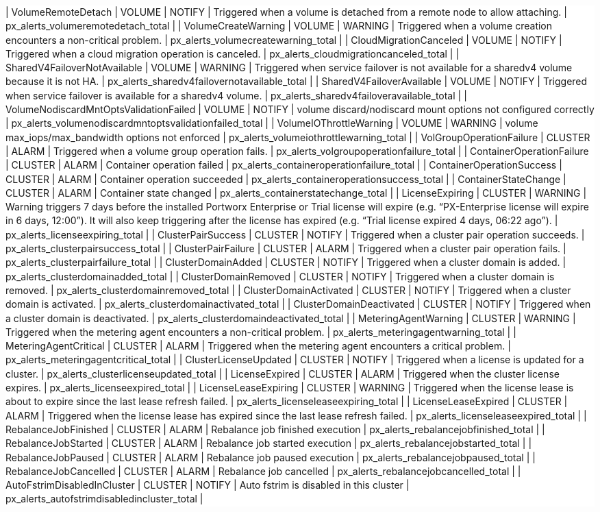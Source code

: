 | VolumeRemoteDetach | VOLUME | NOTIFY | Triggered when a volume is detached from a remote node to allow attaching. | px_alerts_volumeremotedetach_total |
| VolumeCreateWarning | VOLUME | WARNING | Triggered when a volume creation encounters a non-critical problem. | px_alerts_volumecreatewarning_total |
| CloudMigrationCanceled | VOLUME | NOTIFY | Triggered when a cloud migration operation is canceled. | px_alerts_cloudmigrationcanceled_total |
| SharedV4FailoverNotAvailable | VOLUME | WARNING | Triggered when service failover is not available for a sharedv4 volume because it is not HA. | px_alerts_sharedv4failovernotavailable_total |
| SharedV4FailoverAvailable | VOLUME | NOTIFY | Triggered when service failover is available for a sharedv4 volume. | px_alerts_sharedv4failoveravailable_total |
| VolumeNodiscardMntOptsValidationFailed | VOLUME | NOTIFY | volume discard/nodiscard mount options not configured correctly | px_alerts_volumenodiscardmntoptsvalidationfailed_total |
| VolumeIOThrottleWarning | VOLUME | WARNING | volume max_iops/max_bandwidth options not enforced | px_alerts_volumeiothrottlewarning_total |
| VolGroupOperationFailure | CLUSTER | ALARM | Triggered when a volume group operation fails. | px_alerts_volgroupoperationfailure_total |
| ContainerOperationFailure | CLUSTER | ALARM | Container operation failed | px_alerts_containeroperationfailure_total |
| ContainerOperationSuccess | CLUSTER | ALARM | Container operation succeeded | px_alerts_containeroperationsuccess_total |
| ContainerStateChange | CLUSTER | ALARM | Container state changed | px_alerts_containerstatechange_total |
| LicenseExpiring | CLUSTER | WARNING | Warning triggers 7 days before the installed Portworx Enterprise or Trial license will expire (e.g. “PX-Enterprise license will expire in 6 days, 12:00”). It will also keep triggering after the license has expired (e.g. “Trial license expired 4 days, 06:22 ago”). | px_alerts_licenseexpiring_total |
| ClusterPairSuccess | CLUSTER | NOTIFY | Triggered when a cluster pair operation succeeds. | px_alerts_clusterpairsuccess_total |
| ClusterPairFailure | CLUSTER | ALARM | Triggered when a cluster pair operation fails. | px_alerts_clusterpairfailure_total |
| ClusterDomainAdded | CLUSTER | NOTIFY | Triggered when a cluster domain is added. | px_alerts_clusterdomainadded_total |
| ClusterDomainRemoved | CLUSTER | NOTIFY | Triggered when a cluster domain is removed. | px_alerts_clusterdomainremoved_total |
| ClusterDomainActivated | CLUSTER | NOTIFY | Triggered when a cluster domain is activated. | px_alerts_clusterdomainactivated_total |
| ClusterDomainDeactivated | CLUSTER | NOTIFY | Triggered when a cluster domain is deactivated. | px_alerts_clusterdomaindeactivated_total |
| MeteringAgentWarning | CLUSTER | WARNING | Triggered when the metering agent encounters a non-critical problem. | px_alerts_meteringagentwarning_total |
| MeteringAgentCritical | CLUSTER | ALARM | Triggered when the metering agent encounters a critical problem. | px_alerts_meteringagentcritical_total |
| ClusterLicenseUpdated | CLUSTER | NOTIFY | Triggered when a license is updated for a cluster. | px_alerts_clusterlicenseupdated_total |
| LicenseExpired | CLUSTER | ALARM | Triggered when the cluster license expires. | px_alerts_licenseexpired_total |
| LicenseLeaseExpiring | CLUSTER | WARNING | Triggered when the license lease is about to expire since the last lease refresh failed. | px_alerts_licenseleaseexpiring_total |
| LicenseLeaseExpired | CLUSTER | ALARM | Triggered when the license lease has expired since the last lease refresh failed. | px_alerts_licenseleaseexpired_total |
| RebalanceJobFinished | CLUSTER | ALARM | Rebalance job finished execution | px_alerts_rebalancejobfinished_total |
| RebalanceJobStarted | CLUSTER | ALARM | Rebalance job started execution | px_alerts_rebalancejobstarted_total |
| RebalanceJobPaused | CLUSTER | ALARM | Rebalance job paused execution | px_alerts_rebalancejobpaused_total |
| RebalanceJobCancelled | CLUSTER | ALARM | Rebalance job cancelled | px_alerts_rebalancejobcancelled_total |
| AutoFstrimDisabledInCluster | CLUSTER | NOTIFY | Auto fstrim is disabled in this cluster | px_alerts_autofstrimdisabledincluster_total |
